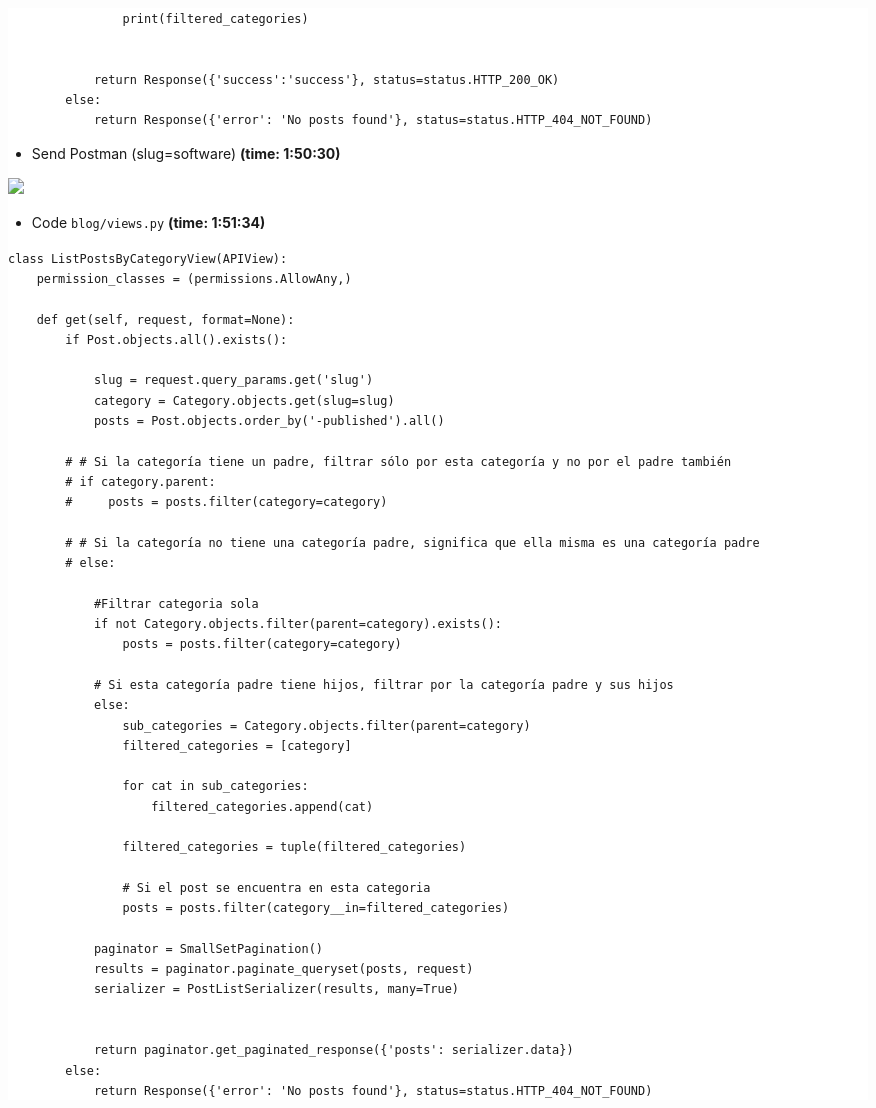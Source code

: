 ```
                print(filtered_categories)


            return Response({'success':'success'}, status=status.HTTP_200_OK)
        else:
            return Response({'error': 'No posts found'}, status=status.HTTP_404_NOT_FOUND)
```

* Send Postman (slug=software) **(time: 1:50:30)**

![](https://i.imgur.com/tCkow1p.png)

* Code `blog/views.py` **(time: 1:51:34)**

```
class ListPostsByCategoryView(APIView):
    permission_classes = (permissions.AllowAny,)

    def get(self, request, format=None):
        if Post.objects.all().exists():
            
            slug = request.query_params.get('slug')
            category = Category.objects.get(slug=slug)
            posts = Post.objects.order_by('-published').all()

        # # Si la categoría tiene un padre, filtrar sólo por esta categoría y no por el padre también
        # if category.parent:
        #     posts = posts.filter(category=category)

        # # Si la categoría no tiene una categoría padre, significa que ella misma es una categoría padre
        # else: 

            #Filtrar categoria sola
            if not Category.objects.filter(parent=category).exists():
                posts = posts.filter(category=category)

            # Si esta categoría padre tiene hijos, filtrar por la categoría padre y sus hijos
            else:
                sub_categories = Category.objects.filter(parent=category)
                filtered_categories = [category]
                
                for cat in sub_categories:
                    filtered_categories.append(cat)

                filtered_categories = tuple(filtered_categories)

                # Si el post se encuentra en esta categoria
                posts = posts.filter(category__in=filtered_categories)

            paginator = SmallSetPagination()
            results = paginator.paginate_queryset(posts, request)
            serializer = PostListSerializer(results, many=True)


            return paginator.get_paginated_response({'posts': serializer.data})
        else:
            return Response({'error': 'No posts found'}, status=status.HTTP_404_NOT_FOUND)
```
